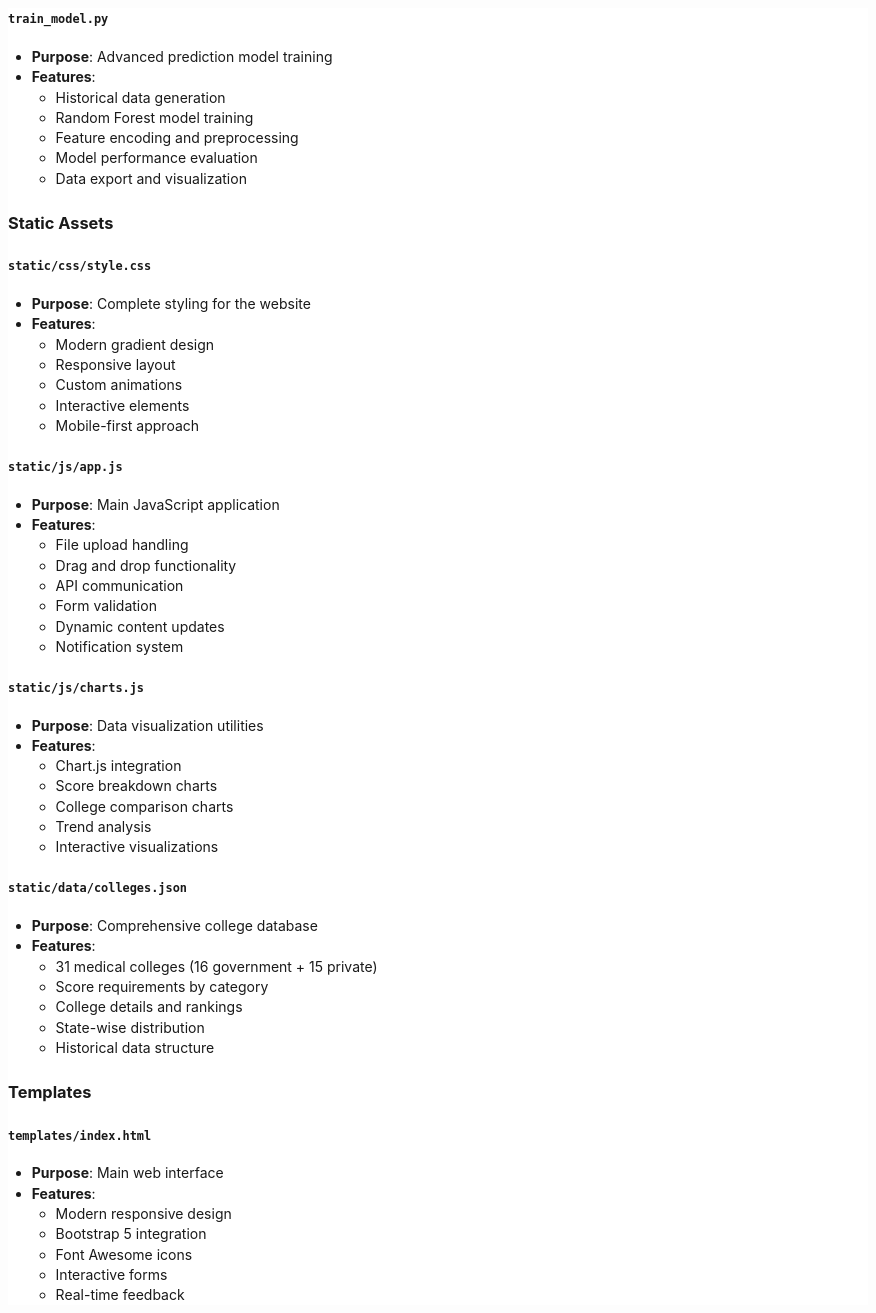 #### `train_model.py`
- **Purpose**: Advanced prediction model training
- **Features**:
  - Historical data generation
  - Random Forest model training
  - Feature encoding and preprocessing
  - Model performance evaluation
  - Data export and visualization

### Static Assets

#### `static/css/style.css`
- **Purpose**: Complete styling for the website
- **Features**:
  - Modern gradient design
  - Responsive layout
  - Custom animations
  - Interactive elements
  - Mobile-first approach

#### `static/js/app.js`
- **Purpose**: Main JavaScript application
- **Features**:
  - File upload handling
  - Drag and drop functionality
  - API communication
  - Form validation
  - Dynamic content updates
  - Notification system

#### `static/js/charts.js`
- **Purpose**: Data visualization utilities
- **Features**:
  - Chart.js integration
  - Score breakdown charts
  - College comparison charts
  - Trend analysis
  - Interactive visualizations

#### `static/data/colleges.json`
- **Purpose**: Comprehensive college database
- **Features**:
  - 31 medical colleges (16 government + 15 private)
  - Score requirements by category
  - College details and rankings
  - State-wise distribution
  - Historical data structure

### Templates

#### `templates/index.html`
- **Purpose**: Main web interface
- **Features**:
  - Modern responsive design
  - Bootstrap 5 integration
  - Font Awesome icons
  - Interactive forms
  - Real-time feedback

